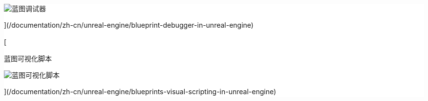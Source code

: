 ![蓝图调试器](https://dev.epicgames.com/community/api/documentation/image/62893c3e-e96c-4f83-ab44-cf918c093ad0?resizing_type=fit&width=160&height=92)

](/documentation/zh-cn/unreal-engine/blueprint-debugger-in-unreal-engine)

[

蓝图可视化脚本

![蓝图可视化脚本](https://dev.epicgames.com/community/api/documentation/image/a7cce2f7-f09a-4340-b3f4-2a5d4823bc46?resizing_type=fit&width=160&height=92)

](/documentation/zh-cn/unreal-engine/blueprints-visual-scripting-in-unreal-engine)